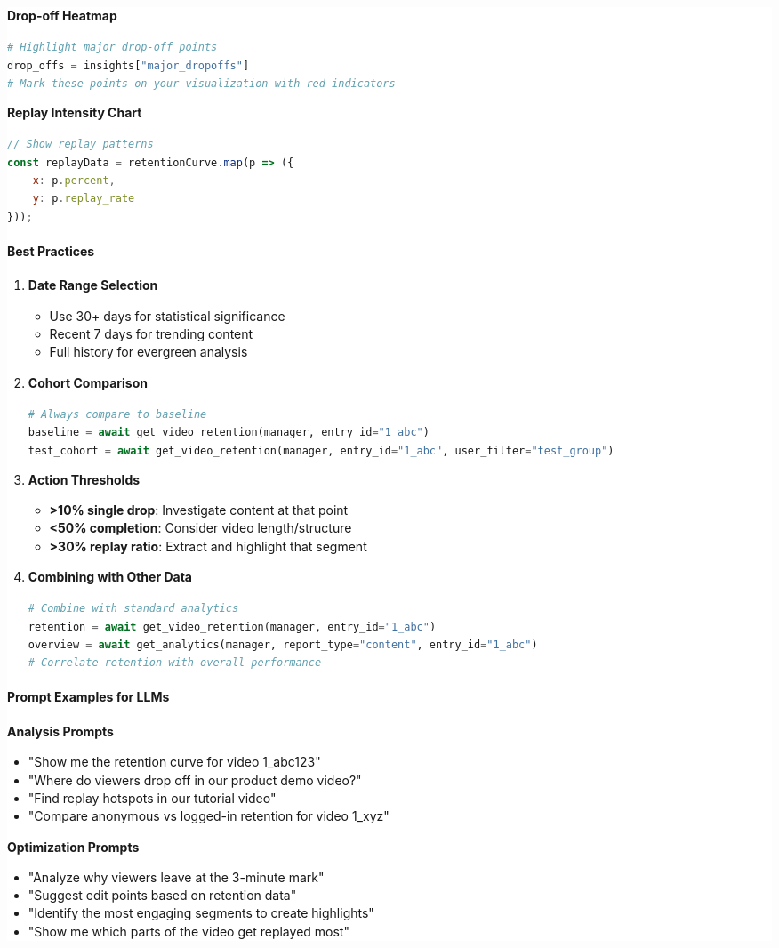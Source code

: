 **Drop-off Heatmap**
```python
# Highlight major drop-off points
drop_offs = insights["major_dropoffs"]
# Mark these points on your visualization with red indicators
```

**Replay Intensity Chart**
```javascript
// Show replay patterns
const replayData = retentionCurve.map(p => ({
    x: p.percent,
    y: p.replay_rate
}));
```

#### Best Practices

1. **Date Range Selection**
   - Use 30+ days for statistical significance
   - Recent 7 days for trending content
   - Full history for evergreen analysis

2. **Cohort Comparison**
   ```python
   # Always compare to baseline
   baseline = await get_video_retention(manager, entry_id="1_abc")
   test_cohort = await get_video_retention(manager, entry_id="1_abc", user_filter="test_group")
   ```

3. **Action Thresholds**
   - **>10% single drop**: Investigate content at that point
   - **<50% completion**: Consider video length/structure
   - **>30% replay ratio**: Extract and highlight that segment

4. **Combining with Other Data**
   ```python
   # Combine with standard analytics
   retention = await get_video_retention(manager, entry_id="1_abc")
   overview = await get_analytics(manager, report_type="content", entry_id="1_abc")
   # Correlate retention with overall performance
   ```

#### Prompt Examples for LLMs

**Analysis Prompts**
- "Show me the retention curve for video 1_abc123"
- "Where do viewers drop off in our product demo video?"
- "Find replay hotspots in our tutorial video"
- "Compare anonymous vs logged-in retention for video 1_xyz"

**Optimization Prompts**
- "Analyze why viewers leave at the 3-minute mark"
- "Suggest edit points based on retention data"
- "Identify the most engaging segments to create highlights"
- "Show me which parts of the video get replayed most"
